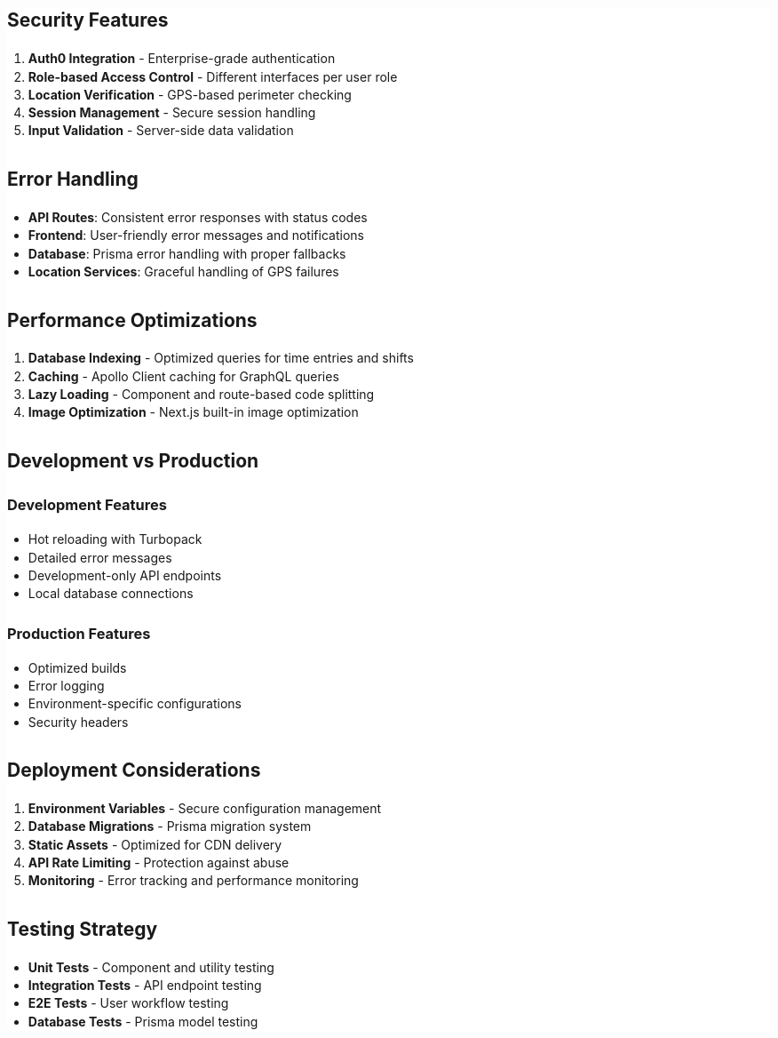 ## Security Features

1. **Auth0 Integration** - Enterprise-grade authentication
2. **Role-based Access Control** - Different interfaces per user role
3. **Location Verification** - GPS-based perimeter checking
4. **Session Management** - Secure session handling
5. **Input Validation** - Server-side data validation

## Error Handling

- **API Routes**: Consistent error responses with status codes
- **Frontend**: User-friendly error messages and notifications
- **Database**: Prisma error handling with proper fallbacks
- **Location Services**: Graceful handling of GPS failures

## Performance Optimizations

1. **Database Indexing** - Optimized queries for time entries and shifts
2. **Caching** - Apollo Client caching for GraphQL queries
3. **Lazy Loading** - Component and route-based code splitting
4. **Image Optimization** - Next.js built-in image optimization

## Development vs Production

### Development Features
- Hot reloading with Turbopack
- Detailed error messages
- Development-only API endpoints
- Local database connections

### Production Features
- Optimized builds
- Error logging
- Environment-specific configurations
- Security headers

## Deployment Considerations

1. **Environment Variables** - Secure configuration management
2. **Database Migrations** - Prisma migration system
3. **Static Assets** - Optimized for CDN delivery
4. **API Rate Limiting** - Protection against abuse
5. **Monitoring** - Error tracking and performance monitoring

## Testing Strategy

- **Unit Tests** - Component and utility testing
- **Integration Tests** - API endpoint testing
- **E2E Tests** - User workflow testing
- **Database Tests** - Prisma model testing

